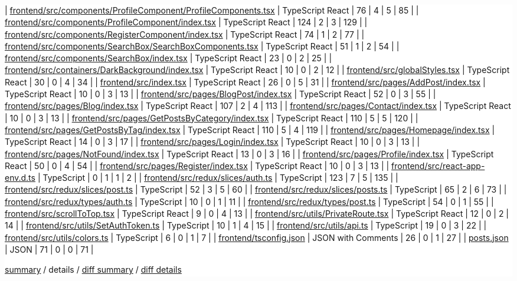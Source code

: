 | [frontend/src/components/ProfileComponent/ProfileComponents.tsx](/frontend/src/components/ProfileComponent/ProfileComponents.tsx) | TypeScript React | 76 | 4 | 5 | 85 |
| [frontend/src/components/ProfileComponent/index.tsx](/frontend/src/components/ProfileComponent/index.tsx) | TypeScript React | 124 | 2 | 3 | 129 |
| [frontend/src/components/RegisterComponent/index.tsx](/frontend/src/components/RegisterComponent/index.tsx) | TypeScript React | 74 | 1 | 2 | 77 |
| [frontend/src/components/SearchBox/SearchBoxComponents.tsx](/frontend/src/components/SearchBox/SearchBoxComponents.tsx) | TypeScript React | 51 | 1 | 2 | 54 |
| [frontend/src/components/SearchBox/index.tsx](/frontend/src/components/SearchBox/index.tsx) | TypeScript React | 23 | 0 | 2 | 25 |
| [frontend/src/containers/DarkBackground/index.tsx](/frontend/src/containers/DarkBackground/index.tsx) | TypeScript React | 10 | 0 | 2 | 12 |
| [frontend/src/globalStyles.tsx](/frontend/src/globalStyles.tsx) | TypeScript React | 30 | 0 | 4 | 34 |
| [frontend/src/index.tsx](/frontend/src/index.tsx) | TypeScript React | 26 | 0 | 5 | 31 |
| [frontend/src/pages/AddPost/index.tsx](/frontend/src/pages/AddPost/index.tsx) | TypeScript React | 10 | 0 | 3 | 13 |
| [frontend/src/pages/BlogPost/index.tsx](/frontend/src/pages/BlogPost/index.tsx) | TypeScript React | 52 | 0 | 3 | 55 |
| [frontend/src/pages/Blog/index.tsx](/frontend/src/pages/Blog/index.tsx) | TypeScript React | 107 | 2 | 4 | 113 |
| [frontend/src/pages/Contact/index.tsx](/frontend/src/pages/Contact/index.tsx) | TypeScript React | 10 | 0 | 3 | 13 |
| [frontend/src/pages/GetPostsByCategory/index.tsx](/frontend/src/pages/GetPostsByCategory/index.tsx) | TypeScript React | 110 | 5 | 5 | 120 |
| [frontend/src/pages/GetPostsByTag/index.tsx](/frontend/src/pages/GetPostsByTag/index.tsx) | TypeScript React | 110 | 5 | 4 | 119 |
| [frontend/src/pages/Homepage/index.tsx](/frontend/src/pages/Homepage/index.tsx) | TypeScript React | 14 | 0 | 3 | 17 |
| [frontend/src/pages/Login/index.tsx](/frontend/src/pages/Login/index.tsx) | TypeScript React | 10 | 0 | 3 | 13 |
| [frontend/src/pages/NotFound/index.tsx](/frontend/src/pages/NotFound/index.tsx) | TypeScript React | 13 | 0 | 3 | 16 |
| [frontend/src/pages/Profile/index.tsx](/frontend/src/pages/Profile/index.tsx) | TypeScript React | 50 | 0 | 4 | 54 |
| [frontend/src/pages/Register/index.tsx](/frontend/src/pages/Register/index.tsx) | TypeScript React | 10 | 0 | 3 | 13 |
| [frontend/src/react-app-env.d.ts](/frontend/src/react-app-env.d.ts) | TypeScript | 0 | 1 | 1 | 2 |
| [frontend/src/redux/slices/auth.ts](/frontend/src/redux/slices/auth.ts) | TypeScript | 123 | 7 | 5 | 135 |
| [frontend/src/redux/slices/post.ts](/frontend/src/redux/slices/post.ts) | TypeScript | 52 | 3 | 5 | 60 |
| [frontend/src/redux/slices/posts.ts](/frontend/src/redux/slices/posts.ts) | TypeScript | 65 | 2 | 6 | 73 |
| [frontend/src/redux/types/auth.ts](/frontend/src/redux/types/auth.ts) | TypeScript | 10 | 0 | 1 | 11 |
| [frontend/src/redux/types/post.ts](/frontend/src/redux/types/post.ts) | TypeScript | 54 | 0 | 1 | 55 |
| [frontend/src/scrollToTop.tsx](/frontend/src/scrollToTop.tsx) | TypeScript React | 9 | 0 | 4 | 13 |
| [frontend/src/utils/PrivateRoute.tsx](/frontend/src/utils/PrivateRoute.tsx) | TypeScript React | 12 | 0 | 2 | 14 |
| [frontend/src/utils/SetAuthToken.ts](/frontend/src/utils/SetAuthToken.ts) | TypeScript | 10 | 1 | 4 | 15 |
| [frontend/src/utils/api.ts](/frontend/src/utils/api.ts) | TypeScript | 19 | 0 | 3 | 22 |
| [frontend/src/utils/colors.ts](/frontend/src/utils/colors.ts) | TypeScript | 6 | 0 | 1 | 7 |
| [frontend/tsconfig.json](/frontend/tsconfig.json) | JSON with Comments | 26 | 0 | 1 | 27 |
| [posts.json](/posts.json) | JSON | 71 | 0 | 0 | 71 |

[summary](results.md) / details / [diff summary](diff.md) / [diff details](diff-details.md)